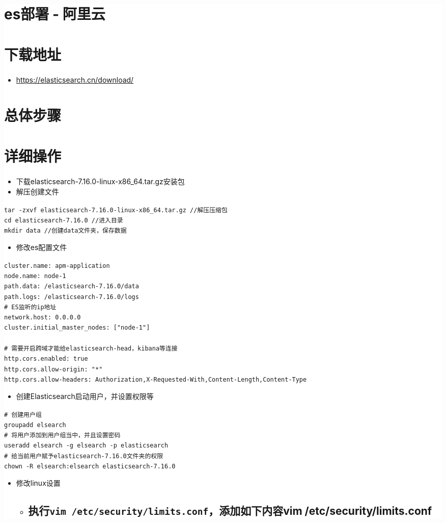 # es部署 - 阿里云

# 下载地址

- https://elasticsearch.cn/download/

# 总体步骤

# 详细操作

- 下载elasticsearch-7.16.0-linux-x86_64.tar.gz安装包
- 解压创建文件

```
tar -zxvf elasticsearch-7.16.0-linux-x86_64.tar.gz //解压压缩包 
cd elasticsearch-7.16.0 //进入目录 
mkdir data //创建data文件夹，保存数据
```

- 修改es配置文件

```
cluster.name: apm-application 
node.name: node-1 
path.data: /elasticsearch-7.16.0/data 
path.logs: /elasticsearch-7.16.0/logs 
# ES监听的ip地址 
network.host: 0.0.0.0 
cluster.initial_master_nodes: ["node-1"] 

# 需要开启跨域才能给elasticsearch-head，kibana等连接 
http.cors.enabled: true 
http.cors.allow-origin: "*" 
http.cors.allow-headers: Authorization,X-Requested-With,Content-Length,Content-Type
```

- 创建Elasticsearch启动用户，并设置权限等

```
# 创建用户组
groupadd elsearch
# 将用户添加到用户组当中，并且设置密码
useradd elsearch -g elsearch -p elasticsearch
# 给当前用户赋予elasticsearch-7.16.0文件夹的权限
chown -R elsearch:elsearch elasticsearch-7.16.0
```

- 修改linux设置

  - 执行`vim /etc/security/limits.conf`，添加如下内容vim /etc/security/limits.conf
    - 
